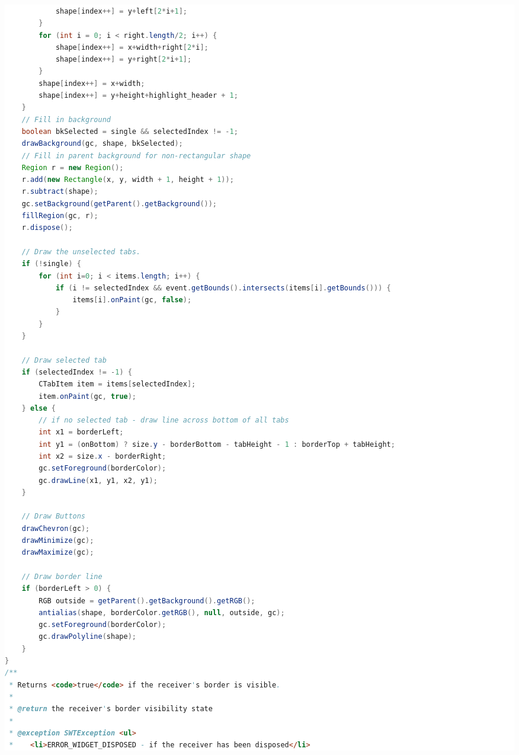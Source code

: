 ```java
			shape[index++] = y+left[2*i+1];
		}
		for (int i = 0; i < right.length/2; i++) {
			shape[index++] = x+width+right[2*i];
			shape[index++] = y+right[2*i+1];
		}
		shape[index++] = x+width;
		shape[index++] = y+height+highlight_header + 1;
	}
	// Fill in background
	boolean bkSelected = single && selectedIndex != -1;
	drawBackground(gc, shape, bkSelected);
	// Fill in parent background for non-rectangular shape
	Region r = new Region();
	r.add(new Rectangle(x, y, width + 1, height + 1));
	r.subtract(shape);
	gc.setBackground(getParent().getBackground());
	fillRegion(gc, r);
	r.dispose();
	
	// Draw the unselected tabs.
	if (!single) {
		for (int i=0; i < items.length; i++) {
			if (i != selectedIndex && event.getBounds().intersects(items[i].getBounds())) {
				items[i].onPaint(gc, false);
			}
		}
	}
	
	// Draw selected tab
	if (selectedIndex != -1) {
		CTabItem item = items[selectedIndex];
		item.onPaint(gc, true);
	} else {
		// if no selected tab - draw line across bottom of all tabs
		int x1 = borderLeft;
		int y1 = (onBottom) ? size.y - borderBottom - tabHeight - 1 : borderTop + tabHeight;
		int x2 = size.x - borderRight;
		gc.setForeground(borderColor);
		gc.drawLine(x1, y1, x2, y1);
	}
	
	// Draw Buttons
	drawChevron(gc);
	drawMinimize(gc);
	drawMaximize(gc);
	
	// Draw border line
	if (borderLeft > 0) {
		RGB outside = getParent().getBackground().getRGB();
		antialias(shape, borderColor.getRGB(), null, outside, gc);
		gc.setForeground(borderColor);
		gc.drawPolyline(shape);
	}	
}
/**
 * Returns <code>true</code> if the receiver's border is visible.
 *
 * @return the receiver's border visibility state
 *
 * @exception SWTException <ul>
 *    <li>ERROR_WIDGET_DISPOSED - if the receiver has been disposed</li>
```